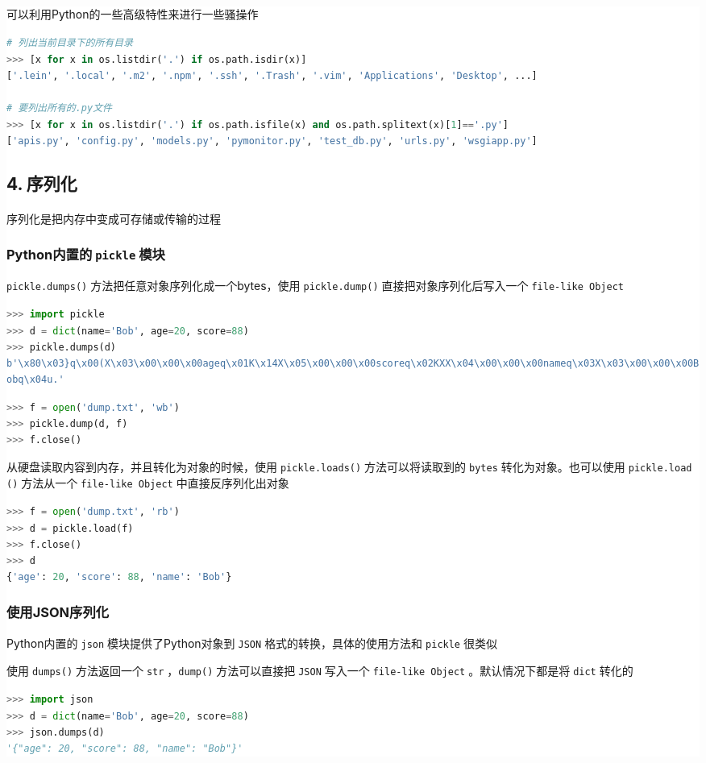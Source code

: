 可以利用Python的一些高级特性来进行一些骚操作

```python
# 列出当前目录下的所有目录
>>> [x for x in os.listdir('.') if os.path.isdir(x)]
['.lein', '.local', '.m2', '.npm', '.ssh', '.Trash', '.vim', 'Applications', 'Desktop', ...]

# 要列出所有的.py文件
>>> [x for x in os.listdir('.') if os.path.isfile(x) and os.path.splitext(x)[1]=='.py']
['apis.py', 'config.py', 'models.py', 'pymonitor.py', 'test_db.py', 'urls.py', 'wsgiapp.py']
```

## 4. 序列化

序列化是把内存中变成可存储或传输的过程

### Python内置的 `pickle` 模块

`pickle.dumps()` 方法把任意对象序列化成一个bytes，使用 `pickle.dump()` 直接把对象序列化后写入一个 `file-like Object`

```python
>>> import pickle
>>> d = dict(name='Bob', age=20, score=88)
>>> pickle.dumps(d)
b'\x80\x03}q\x00(X\x03\x00\x00\x00ageq\x01K\x14X\x05\x00\x00\x00scoreq\x02KXX\x04\x00\x00\x00nameq\x03X\x03\x00\x00\x00Bobq\x04u.'
```

```py
>>> f = open('dump.txt', 'wb')
>>> pickle.dump(d, f)
>>> f.close()
```

从硬盘读取内容到内存，并且转化为对象的时候，使用 `pickle.loads()` 方法可以将读取到的 `bytes` 转化为对象。也可以使用 `pickle.load()` 方法从一个 `file-like Object` 中直接反序列化出对象

```python
>>> f = open('dump.txt', 'rb')
>>> d = pickle.load(f)
>>> f.close()
>>> d
{'age': 20, 'score': 88, 'name': 'Bob'}
```

### 使用JSON序列化

Python内置的 `json` 模块提供了Python对象到 `JSON` 格式的转换，具体的使用方法和 `pickle` 很类似

使用 `dumps()` 方法返回一个 `str` ，`dump()` 方法可以直接把 `JSON` 写入一个 `file-like Object` 。默认情况下都是将 `dict` 转化的

```python
>>> import json
>>> d = dict(name='Bob', age=20, score=88)
>>> json.dumps(d)
'{"age": 20, "score": 88, "name": "Bob"}'
```
